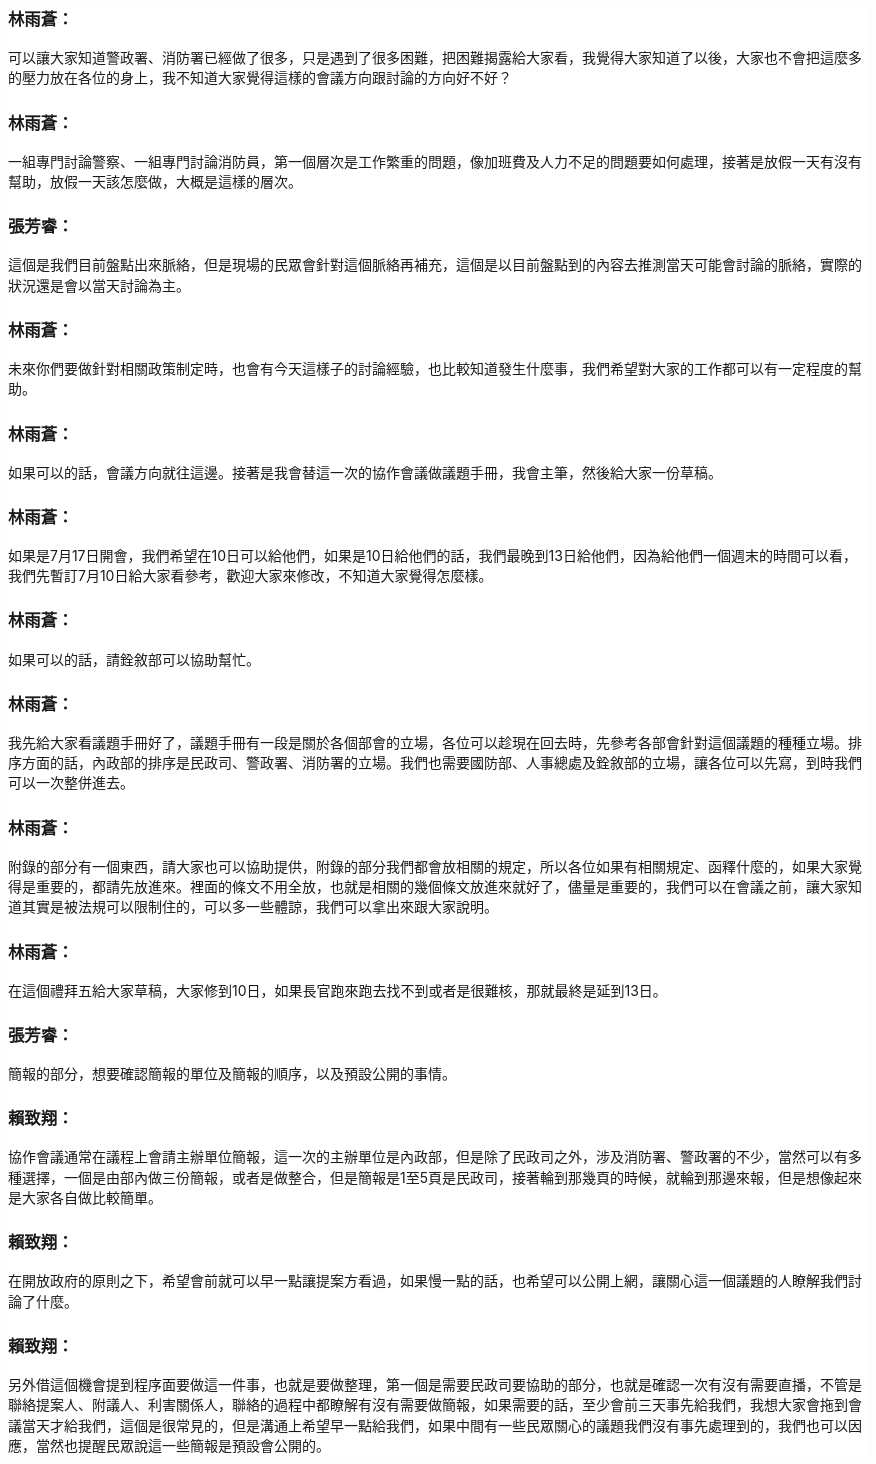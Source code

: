 ### 林雨蒼：
可以讓大家知道警政署、消防署已經做了很多，只是遇到了很多困難，把困難揭露給大家看，我覺得大家知道了以後，大家也不會把這麼多的壓力放在各位的身上，我不知道大家覺得這樣的會議方向跟討論的方向好不好？

### 林雨蒼：
一組專門討論警察、一組專門討論消防員，第一個層次是工作繁重的問題，像加班費及人力不足的問題要如何處理，接著是放假一天有沒有幫助，放假一天該怎麼做，大概是這樣的層次。

### 張芳睿：
這個是我們目前盤點出來脈絡，但是現場的民眾會針對這個脈絡再補充，這個是以目前盤點到的內容去推測當天可能會討論的脈絡，實際的狀況還是會以當天討論為主。

### 林雨蒼：
未來你們要做針對相關政策制定時，也會有今天這樣子的討論經驗，也比較知道發生什麼事，我們希望對大家的工作都可以有一定程度的幫助。

### 林雨蒼：
如果可以的話，會議方向就往這邊。接著是我會替這一次的協作會議做議題手冊，我會主筆，然後給大家一份草稿。

### 林雨蒼：
如果是7月17日開會，我們希望在10日可以給他們，如果是10日給他們的話，我們最晚到13日給他們，因為給他們一個週末的時間可以看，我們先暫訂7月10日給大家看參考，歡迎大家來修改，不知道大家覺得怎麼樣。

### 林雨蒼：
如果可以的話，請銓敘部可以協助幫忙。

### 林雨蒼：
我先給大家看議題手冊好了，議題手冊有一段是關於各個部會的立場，各位可以趁現在回去時，先參考各部會針對這個議題的種種立場。排序方面的話，內政部的排序是民政司、警政署、消防署的立場。我們也需要國防部、人事總處及銓敘部的立場，讓各位可以先寫，到時我們可以一次整併進去。

### 林雨蒼：
附錄的部分有一個東西，請大家也可以協助提供，附錄的部分我們都會放相關的規定，所以各位如果有相關規定、函釋什麼的，如果大家覺得是重要的，都請先放進來。裡面的條文不用全放，也就是相關的幾個條文放進來就好了，儘量是重要的，我們可以在會議之前，讓大家知道其實是被法規可以限制住的，可以多一些體諒，我們可以拿出來跟大家說明。

### 林雨蒼：
在這個禮拜五給大家草稿，大家修到10日，如果長官跑來跑去找不到或者是很難核，那就最終是延到13日。

### 張芳睿：
簡報的部分，想要確認簡報的單位及簡報的順序，以及預設公開的事情。

### 賴致翔：
協作會議通常在議程上會請主辦單位簡報，這一次的主辦單位是內政部，但是除了民政司之外，涉及消防署、警政署的不少，當然可以有多種選擇，一個是由部內做三份簡報，或者是做整合，但是簡報是1至5頁是民政司，接著輪到那幾頁的時候，就輪到那邊來報，但是想像起來是大家各自做比較簡單。

### 賴致翔：
在開放政府的原則之下，希望會前就可以早一點讓提案方看過，如果慢一點的話，也希望可以公開上網，讓關心這一個議題的人瞭解我們討論了什麼。

### 賴致翔：
另外借這個機會提到程序面要做這一件事，也就是要做整理，第一個是需要民政司要協助的部分，也就是確認一次有沒有需要直播，不管是聯絡提案人、附議人、利害關係人，聯絡的過程中都瞭解有沒有需要做簡報，如果需要的話，至少會前三天事先給我們，我想大家會拖到會議當天才給我們，這個是很常見的，但是溝通上希望早一點給我們，如果中間有一些民眾關心的議題我們沒有事先處理到的，我們也可以因應，當然也提醒民眾說這一些簡報是預設會公開的。

